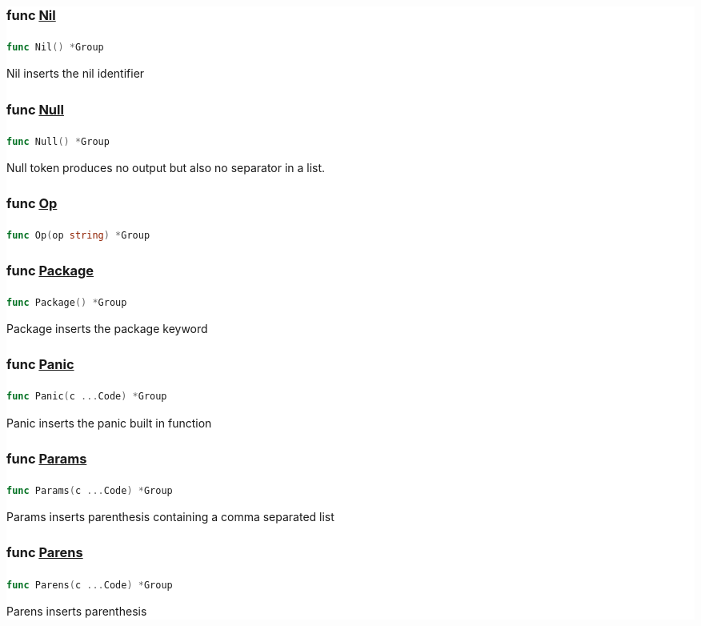 ### <a name="Nil">func</a> [Nil](/src/target/generated.go?s=12802:12819#L615)
``` go
func Nil() *Group
```
Nil inserts the nil identifier


### <a name="Null">func</a> [Null](/src/target/tokens.go?s=1394:1412#L59)
``` go
func Null() *Group
```
Null token produces no output but also no separator
in a list.


### <a name="Op">func</a> [Op](/src/target/tokens.go?s=2188:2213#L102)
``` go
func Op(op string) *Group
```

### <a name="Package">func</a> [Package](/src/target/generated.go?s=17960:17981#L881)
``` go
func Package() *Group
```
Package inserts the package keyword


### <a name="Panic">func</a> [Panic](/src/target/generated.go?s=25376:25404#L1220)
``` go
func Panic(c ...Code) *Group
```
Panic inserts the panic built in function


### <a name="Params">func</a> [Params](/src/target/generated.go?s=3132:3161#L138)
``` go
func Params(c ...Code) *Group
```
Params inserts parenthesis containing a comma separated list


### <a name="Parens">func</a> [Parens](/src/target/generated.go?s=98:127#L1)
``` go
func Parens(c ...Code) *Group
```
Parens inserts parenthesis
